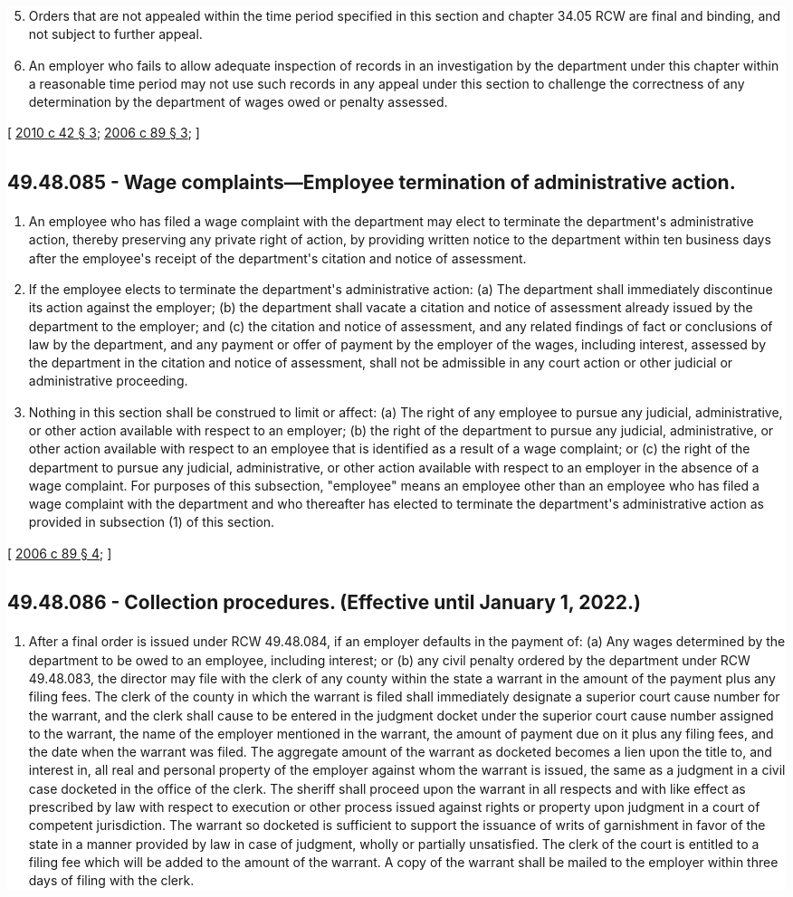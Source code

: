 5. Orders that are not appealed within the time period specified in this section and chapter 34.05 RCW are final and binding, and not subject to further appeal.

6. An employer who fails to allow adequate inspection of records in an investigation by the department under this chapter within a reasonable time period may not use such records in any appeal under this section to challenge the correctness of any determination by the department of wages owed or penalty assessed.

\[ [2010 c 42 § 3](http://lawfilesext.leg.wa.gov/biennium/2009-10/Pdf/Bills/Session%20Laws/House/3145-S.SL.pdf?cite=2010%20c%2042%20§%203); [2006 c 89 § 3](http://lawfilesext.leg.wa.gov/biennium/2005-06/Pdf/Bills/Session%20Laws/House/3185-S.SL.pdf?cite=2006%20c%2089%20§%203); \]

## 49.48.085 - Wage complaints—Employee termination of administrative action.
1. An employee who has filed a wage complaint with the department may elect to terminate the department's administrative action, thereby preserving any private right of action, by providing written notice to the department within ten business days after the employee's receipt of the department's citation and notice of assessment.

2. If the employee elects to terminate the department's administrative action: (a) The department shall immediately discontinue its action against the employer; (b) the department shall vacate a citation and notice of assessment already issued by the department to the employer; and (c) the citation and notice of assessment, and any related findings of fact or conclusions of law by the department, and any payment or offer of payment by the employer of the wages, including interest, assessed by the department in the citation and notice of assessment, shall not be admissible in any court action or other judicial or administrative proceeding.

3. Nothing in this section shall be construed to limit or affect: (a) The right of any employee to pursue any judicial, administrative, or other action available with respect to an employer; (b) the right of the department to pursue any judicial, administrative, or other action available with respect to an employee that is identified as a result of a wage complaint; or (c) the right of the department to pursue any judicial, administrative, or other action available with respect to an employer in the absence of a wage complaint. For purposes of this subsection, "employee" means an employee other than an employee who has filed a wage complaint with the department and who thereafter has elected to terminate the department's administrative action as provided in subsection (1) of this section.

\[ [2006 c 89 § 4](http://lawfilesext.leg.wa.gov/biennium/2005-06/Pdf/Bills/Session%20Laws/House/3185-S.SL.pdf?cite=2006%20c%2089%20§%204); \]

## **49.48.086 - Collection procedures. (Effective until January 1, 2022.)**
1. After a final order is issued under RCW 49.48.084, if an employer defaults in the payment of: (a) Any wages determined by the department to be owed to an employee, including interest; or (b) any civil penalty ordered by the department under RCW 49.48.083, the director may file with the clerk of any county within the state a warrant in the amount of the payment plus any filing fees. The clerk of the county in which the warrant is filed shall immediately designate a superior court cause number for the warrant, and the clerk shall cause to be entered in the judgment docket under the superior court cause number assigned to the warrant, the name of the employer mentioned in the warrant, the amount of payment due on it plus any filing fees, and the date when the warrant was filed. The aggregate amount of the warrant as docketed becomes a lien upon the title to, and interest in, all real and personal property of the employer against whom the warrant is issued, the same as a judgment in a civil case docketed in the office of the clerk. The sheriff shall proceed upon the warrant in all respects and with like effect as prescribed by law with respect to execution or other process issued against rights or property upon judgment in a court of competent jurisdiction. The warrant so docketed is sufficient to support the issuance of writs of garnishment in favor of the state in a manner provided by law in case of judgment, wholly or partially unsatisfied. The clerk of the court is entitled to a filing fee which will be added to the amount of the warrant. A copy of the warrant shall be mailed to the employer within three days of filing with the clerk.
